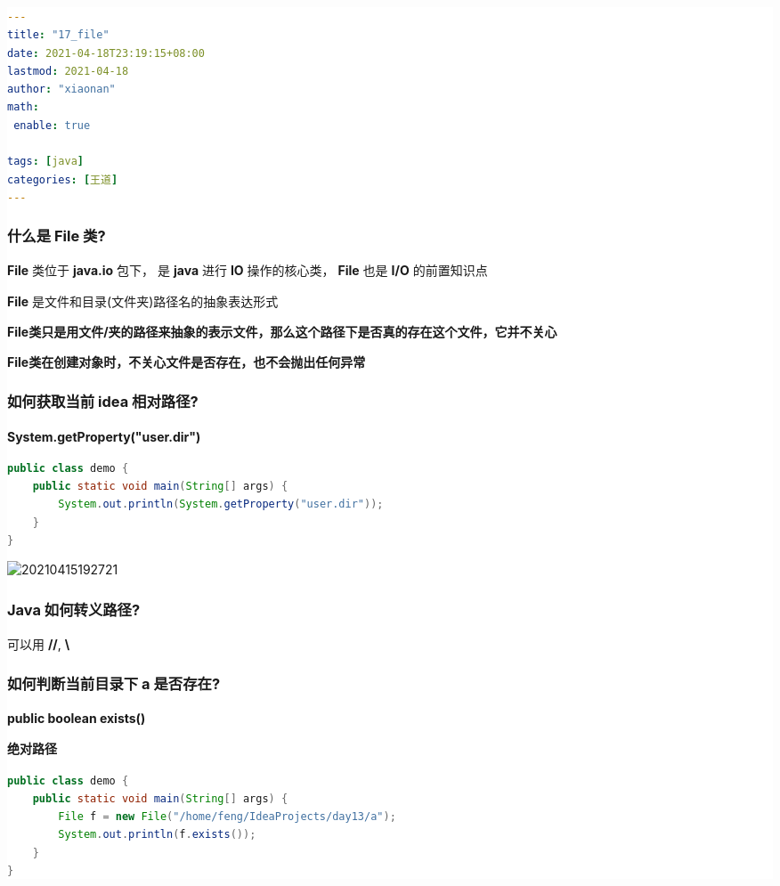 ```yaml
---
title: "17_file"
date: 2021-04-18T23:19:15+08:00
lastmod: 2021-04-18
author: "xiaonan"
math:
 enable: true

tags: [java]
categories: [王道]
---
```


###  什么是 **File** 类?

**File** 类位于 **java.io** 包下， 是 **java** 进行 **IO** 操作的核心类， **File** 也是 **I/O** 的前置知识点

**File** 是文件和目录(文件夹)路径名的抽象表达形式


**File类只是用文件/夹的路径来抽象的表示文件，那么这个路径下是否真的存在这个文件，它并不关心**


**File类在创建对象时，不关心文件是否存在，也不会抛出任何异常**

### 如何获取当前 **idea** 相对路径?

**System.getProperty("user.dir")**

```java
public class demo {
    public static void main(String[] args) {
        System.out.println(System.getProperty("user.dir"));
    }
}
```

![20210415192721](https://img.fengqigang.cn//img/20210415192721.png)

### **Java** 如何转义路径?

可以用 **//**, **\\**

### 如何判断当前目录下 **a** 是否存在?

**public boolean exists()**

**绝对路径**

```java
public class demo {
    public static void main(String[] args) {
        File f = new File("/home/feng/IdeaProjects/day13/a");
        System.out.println(f.exists());
    }
}
```
